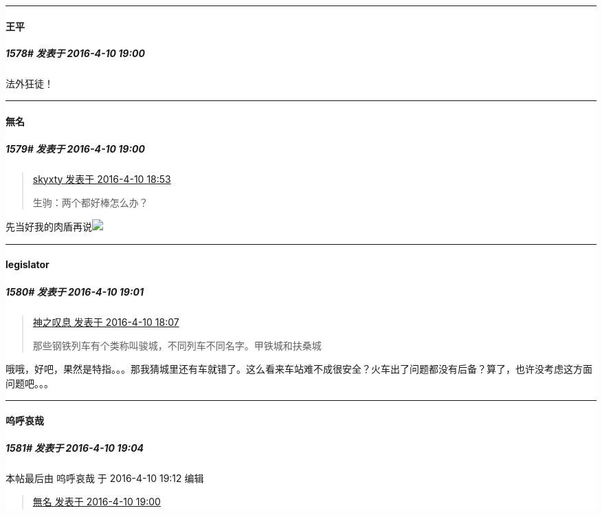 

-----

####  王平  
##### 1578#       发表于 2016-4-10 19:00




法外狂徒！







-----

####  無名  
##### 1579#       发表于 2016-4-10 19:00



<blockquote><a href="httphttps://bbs.saraba1st.com/2b/forum.php?mod=redirect&amp;goto=findpost&amp;pid=32099414&amp;ptid=1180903" target="_blank">skyxty 发表于 2016-4-10 18:53</a>

生驹：两个都好棒怎么办？</blockquote>
先当好我的肉盾再说<img src="https://static.saraba1st.com/image/smiley/face/86.gif" referrerpolicy="no-referrer">







-----

####  legislator  
##### 1580#       发表于 2016-4-10 19:01



<blockquote><a href="httphttps://bbs.saraba1st.com/2b/forum.php?mod=redirect&amp;goto=findpost&amp;pid=32099080&amp;ptid=1180903" target="_blank">神之叹息 发表于 2016-4-10 18:07</a>

那些钢铁列车有个类称叫骏城，不同列车不同名字。甲铁城和扶桑城</blockquote>
哦哦，好吧，果然是特指。。。那我猜城里还有车就错了。这么看来车站难不成很安全？火车出了问题都没有后备？算了，也许没考虑这方面问题吧。。。







-----

####  呜呼哀哉  
##### 1581#       发表于 2016-4-10 19:04



 本帖最后由 呜呼哀哉 于 2016-4-10 19:12 编辑 
<blockquote><a href="httphttps://bbs.saraba1st.com/2b/forum.php?mod=redirect&amp;goto=findpost&amp;pid=32099473&amp;ptid=1180903" target="_blank">無名 发表于 2016-4-10 19:00</a>
